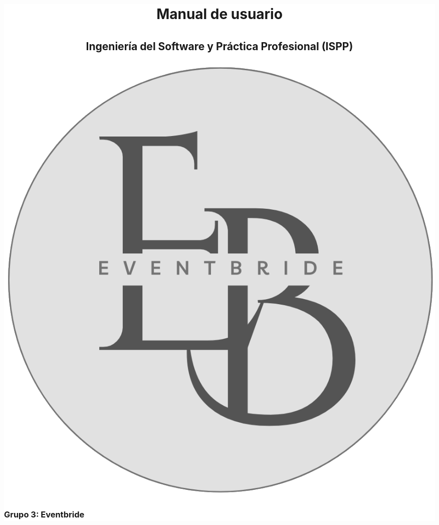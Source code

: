 # <center>Manual de usuario</center>
## <center>Ingeniería del Software y Práctica Profesional (ISPP)</center>
<center><img src="..\img\Eventbride.png"></center>

### Grupo 3: Eventbride
